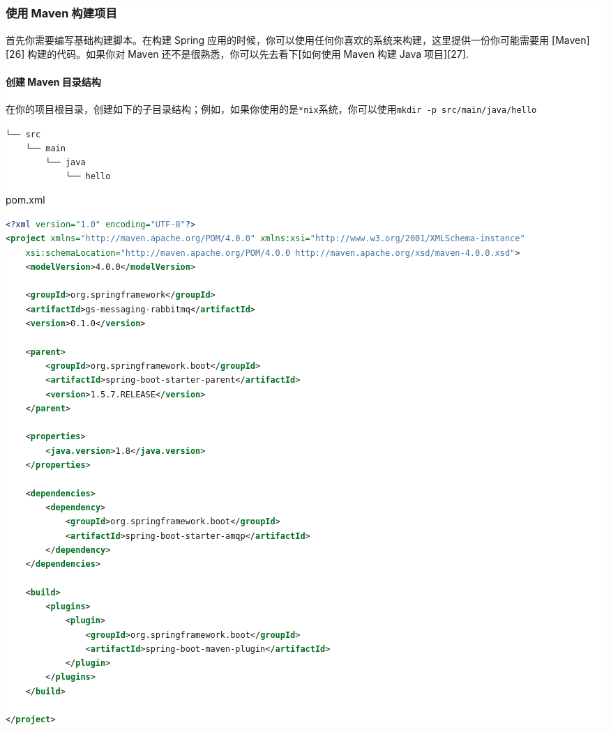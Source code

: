 ### 使用 Maven 构建项目

首先你需要编写基础构建脚本。在构建 Spring 应用的时候，你可以使用任何你喜欢的系统来构建，这里提供一份你可能需要用 [Maven][26] 构建的代码。如果你对 Maven 还不是很熟悉，你可以先去看下[如何使用 Maven 构建 Java 项目][27].

#### 创建 Maven 目录结构

在你的项目根目录，创建如下的子目录结构；例如，如果你使用的是`*nix`系统，你可以使用`mkdir -p src/main/java/hello` 

```
└── src
    └── main
        └── java
            └── hello
```

pom.xml

```xml
<?xml version="1.0" encoding="UTF-8"?>
<project xmlns="http://maven.apache.org/POM/4.0.0" xmlns:xsi="http://www.w3.org/2001/XMLSchema-instance"
    xsi:schemaLocation="http://maven.apache.org/POM/4.0.0 http://maven.apache.org/xsd/maven-4.0.0.xsd">
    <modelVersion>4.0.0</modelVersion>

    <groupId>org.springframework</groupId>
    <artifactId>gs-messaging-rabbitmq</artifactId>
    <version>0.1.0</version>

    <parent>
        <groupId>org.springframework.boot</groupId>
        <artifactId>spring-boot-starter-parent</artifactId>
        <version>1.5.7.RELEASE</version>
    </parent>

    <properties>
        <java.version>1.8</java.version>
    </properties>

    <dependencies>
        <dependency>
            <groupId>org.springframework.boot</groupId>
            <artifactId>spring-boot-starter-amqp</artifactId>
        </dependency>
    </dependencies>

    <build>
        <plugins>
            <plugin>
                <groupId>org.springframework.boot</groupId>
                <artifactId>spring-boot-maven-plugin</artifactId>
            </plugin>
        </plugins>
    </build>

</project>
```
